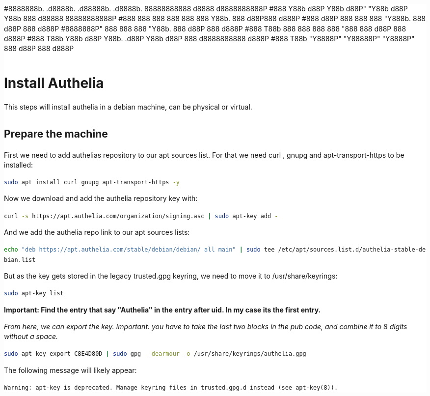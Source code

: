 #8888888b.   .d8888b.   .d88888b.   .d8888b. 88888888888     d8888  d8888888888P
#888   Y88b d88P  Y88b d88P" "Y88b d88P  Y88b    888        d88888  88888888888P
#888    888 888    888 888     888 Y88b.         888       d88P888        d888P
#888   d88P 888        888     888  "Y888b.      888      d88P 888       d888P
#8888888P"  888        888     888     "Y88b.    888     d88P  888      d888P
#888 T88b   888    888 888     888       "888    888    d88P   888     d888P
#888  T88b  Y88b  d88P Y88b. .d88P Y88b  d88P    888   d8888888888    d888P
#888   T88b  "Y8888P"   "Y88888P"   "Y8888P"     888  d88P     888   d888P

# Install Authelia

This steps will install authelia in a debian machine, can be physical or virtual.

## Prepare the machine

First we need to add authelias repository to our apt sources list. For that we need curl , gnupg and apt-transport-https to be installed:

~~~bash
sudo apt install curl gnupg apt-transport-https -y
~~~

Now we download and add the authelia repository key with:

~~~bash
curl -s https://apt.authelia.com/organization/signing.asc | sudo apt-key add -
~~~

And we add the authelia repo link to our apt sources lists:

~~~bash
echo "deb https://apt.authelia.com/stable/debian/debian/ all main" | sudo tee /etc/apt/sources.list.d/authelia-stable-debian.list
~~~

But as the key gets stored in the legacy trusted.gpg keyring, we need to move it to /usr/share/keyrings:

~~~bash
sudo apt-key list
~~~

**Important: Find the entry that say "Authelia" in the entry after uid. In my case its the first entry.**

*From here, we can export the key. Important: you have to take the last two blocks in the pub code, and combine it to 8 digits without a space.*

~~~bash
sudo apt-key export C8E4D80D | sudo gpg --dearmour -o /usr/share/keyrings/authelia.gpg
~~~

The following message will likely appear:

~~~
Warning: apt-key is deprecated. Manage keyring files in trusted.gpg.d instead (see apt-key(8)).
~~~
